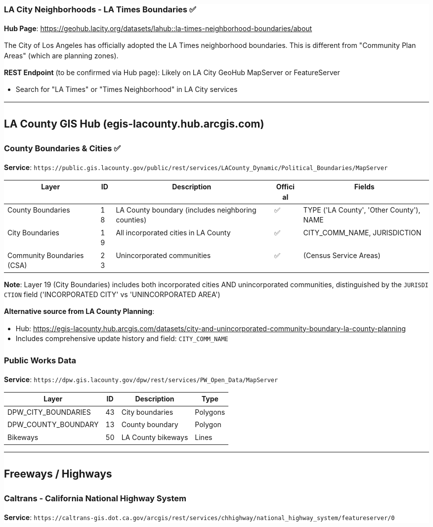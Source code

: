 ### LA City Neighborhoods - LA Times Boundaries ✅
**Hub Page**: https://geohub.lacity.org/datasets/lahub::la-times-neighborhood-boundaries/about

The City of Los Angeles has officially adopted the LA Times neighborhood boundaries. This is different from "Community Plan Areas" (which are planning zones).

**REST Endpoint** (to be confirmed via Hub page): Likely on LA City GeoHub MapServer or FeatureServer
- Search for "LA Times" or "Times Neighborhood" in LA City services

---

## LA County GIS Hub (egis-lacounty.hub.arcgis.com)

### County Boundaries & Cities ✅
**Service**: `https://public.gis.lacounty.gov/public/rest/services/LACounty_Dynamic/Political_Boundaries/MapServer`

| Layer | ID | Description | Official | Fields |
|-------|-----|-------------|----------|--------|
| County Boundaries | 18 | LA County boundary (includes neighboring counties) | ✅ | TYPE ('LA County', 'Other County'), NAME |
| City Boundaries | 19 | All incorporated cities in LA County | ✅ | CITY_COMM_NAME, JURISDICTION |
| Community Boundaries (CSA) | 23 | Unincorporated communities | ✅ | (Census Service Areas) |

**Note**: Layer 19 (City Boundaries) includes both incorporated cities AND unincorporated communities, distinguished by the `JURISDICTION` field ('INCORPORATED CITY' vs 'UNINCORPORATED AREA')

**Alternative source from LA County Planning**:
- Hub: https://egis-lacounty.hub.arcgis.com/datasets/city-and-unincorporated-community-boundary-la-county-planning
- Includes comprehensive update history and field: `CITY_COMM_NAME`

### Public Works Data
**Service**: `https://dpw.gis.lacounty.gov/dpw/rest/services/PW_Open_Data/MapServer`

| Layer | ID | Description | Type |
|-------|-----|-------------|------|
| DPW_CITY_BOUNDARIES | 43 | City boundaries | Polygons |
| DPW_COUNTY_BOUNDARY | 13 | County boundary | Polygon |
| Bikeways | 50 | LA County bikeways | Lines |

---

## Freeways / Highways

### Caltrans - California National Highway System
**Service**: `https://caltrans-gis.dot.ca.gov/arcgis/rest/services/chhighway/national_highway_system/featureserver/0`
